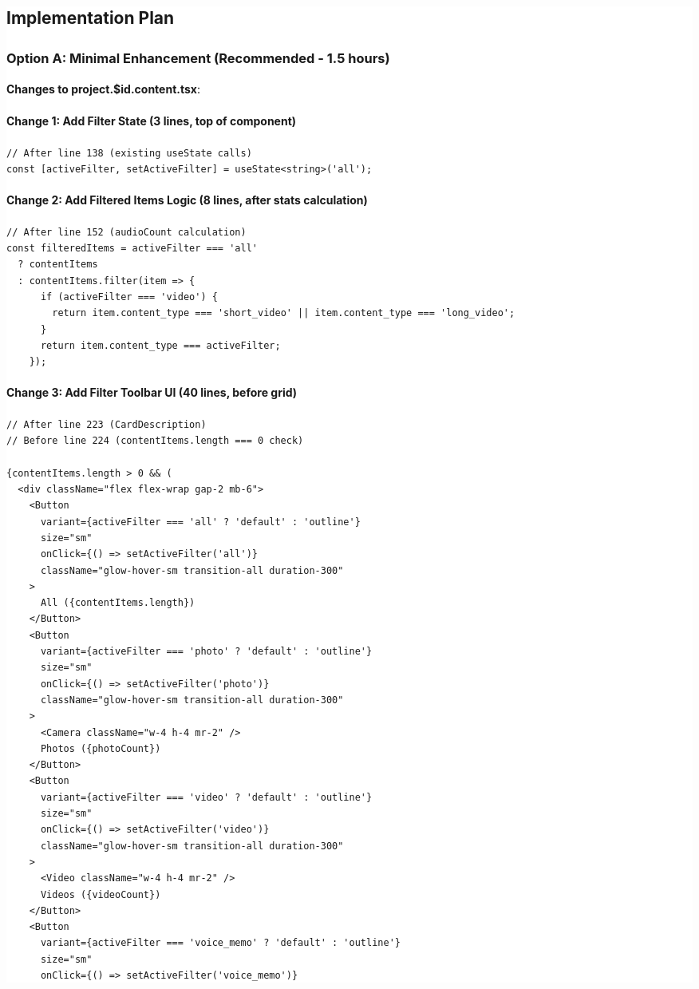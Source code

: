 ## Implementation Plan

### Option A: Minimal Enhancement (Recommended - 1.5 hours)

**Changes to project.$id.content.tsx**:

#### Change 1: Add Filter State (3 lines, top of component)
```tsx
// After line 138 (existing useState calls)
const [activeFilter, setActiveFilter] = useState<string>('all');
```

#### Change 2: Add Filtered Items Logic (8 lines, after stats calculation)
```tsx
// After line 152 (audioCount calculation)
const filteredItems = activeFilter === 'all'
  ? contentItems
  : contentItems.filter(item => {
      if (activeFilter === 'video') {
        return item.content_type === 'short_video' || item.content_type === 'long_video';
      }
      return item.content_type === activeFilter;
    });
```

#### Change 3: Add Filter Toolbar UI (40 lines, before grid)
```tsx
// After line 223 (CardDescription)
// Before line 224 (contentItems.length === 0 check)

{contentItems.length > 0 && (
  <div className="flex flex-wrap gap-2 mb-6">
    <Button
      variant={activeFilter === 'all' ? 'default' : 'outline'}
      size="sm"
      onClick={() => setActiveFilter('all')}
      className="glow-hover-sm transition-all duration-300"
    >
      All ({contentItems.length})
    </Button>
    <Button
      variant={activeFilter === 'photo' ? 'default' : 'outline'}
      size="sm"
      onClick={() => setActiveFilter('photo')}
      className="glow-hover-sm transition-all duration-300"
    >
      <Camera className="w-4 h-4 mr-2" />
      Photos ({photoCount})
    </Button>
    <Button
      variant={activeFilter === 'video' ? 'default' : 'outline'}
      size="sm"
      onClick={() => setActiveFilter('video')}
      className="glow-hover-sm transition-all duration-300"
    >
      <Video className="w-4 h-4 mr-2" />
      Videos ({videoCount})
    </Button>
    <Button
      variant={activeFilter === 'voice_memo' ? 'default' : 'outline'}
      size="sm"
      onClick={() => setActiveFilter('voice_memo')}
```